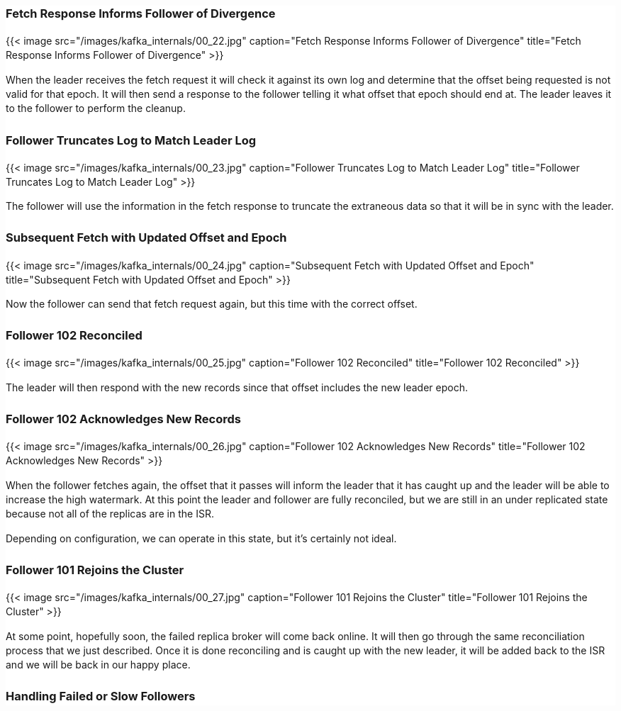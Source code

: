 ### Fetch Response Informs Follower of Divergence

{{< image src="/images/kafka_internals/00_22.jpg" caption="Fetch Response Informs Follower of Divergence" title="Fetch Response Informs Follower of Divergence" >}}

When the leader receives the fetch request it will check it against its own log and determine that the offset being requested is not valid for that epoch. It will then send a response to the follower telling it what offset that epoch should end at. The leader leaves it to the follower to perform the cleanup.

### Follower Truncates Log to Match Leader Log

{{< image src="/images/kafka_internals/00_23.jpg" caption="Follower Truncates Log to Match Leader Log" title="Follower Truncates Log to Match Leader Log" >}}

The follower will use the information in the fetch response to truncate the extraneous data so that it will be in sync with the leader.

### Subsequent Fetch with Updated Offset and Epoch

{{< image src="/images/kafka_internals/00_24.jpg" caption="Subsequent Fetch with Updated Offset and Epoch" title="Subsequent Fetch with Updated Offset and Epoch" >}}

Now the follower can send that fetch request again, but this time with the correct offset.

### Follower 102 Reconciled

{{< image src="/images/kafka_internals/00_25.jpg" caption="Follower 102 Reconciled" title="Follower 102 Reconciled" >}}

The leader will then respond with the new records since that offset includes the new leader epoch.

### Follower 102 Acknowledges New Records

{{< image src="/images/kafka_internals/00_26.jpg" caption="Follower 102 Acknowledges New Records" title="Follower 102 Acknowledges New Records" >}}

When the follower fetches again, the offset that it passes will inform the leader that it has caught up and the leader will be able to increase the high watermark. At this point the leader and follower are fully reconciled, but we are still in an under replicated state because not all of the replicas are in the ISR.

Depending on configuration, we can operate in this state, but it’s certainly not ideal.

### Follower 101 Rejoins the Cluster

{{< image src="/images/kafka_internals/00_27.jpg" caption="Follower 101 Rejoins the Cluster" title="Follower 101 Rejoins the Cluster" >}}

At some point, hopefully soon, the failed replica broker will come back online. It will then go through the same reconciliation process that we just described. Once it is done reconciling and is caught up with the new leader, it will be added back to the ISR and we will be back in our happy place.

### Handling Failed or Slow Followers
